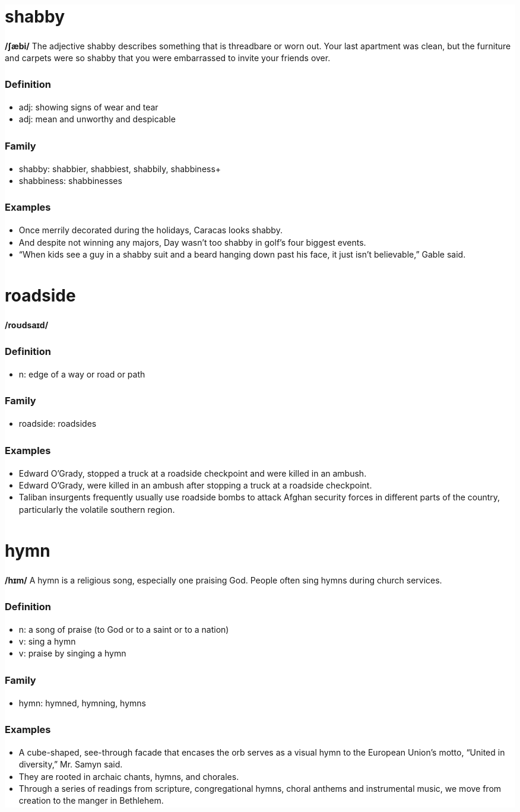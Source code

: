# shabby
**/ʃæbi/**
The adjective shabby describes something that is threadbare or worn out. Your last apartment was clean, but the furniture and carpets were so shabby that you were embarrassed to invite your friends over.
### Definition
- adj: showing signs of wear and tear
- adj: mean and unworthy and despicable
### Family
- shabby: shabbier, shabbiest, shabbily, shabbiness+
- shabbiness: shabbinesses
### Examples
- Once merrily decorated during the holidays, Caracas looks shabby.
- And despite not winning any majors, Day wasn’t too shabby in golf’s four biggest events.
- “When kids see a guy in a shabby suit and a beard hanging down past his face, it just isn’t believable,” Gable said.

# roadside
**/roʊdsaɪd/**
### Definition
- n: edge of a way or road or path
### Family
- roadside: roadsides
### Examples
- Edward O’Grady, stopped a truck at a roadside checkpoint and were killed in an ambush.
- Edward O’Grady, were killed in an ambush after stopping a truck at a roadside checkpoint.
- Taliban insurgents frequently usually use roadside bombs to attack Afghan security forces in different parts of the country, particularly the volatile southern region.

# hymn
**/hɪm/**
A hymn is a religious song, especially one praising God. People often sing hymns during church services.
### Definition
- n: a song of praise (to God or to a saint or to a nation)
- v: sing a hymn
- v: praise by singing a hymn
### Family
- hymn: hymned, hymning, hymns
### Examples
- A cube-shaped, see-through facade that encases the orb serves as a visual hymn to the European Union’s motto, “United in diversity,” Mr. Samyn said.
- They are rooted in archaic chants, hymns, and chorales.
- Through a series of readings from scripture, congregational hymns, choral anthems and instrumental music, we move from creation to the manger in Bethlehem.

